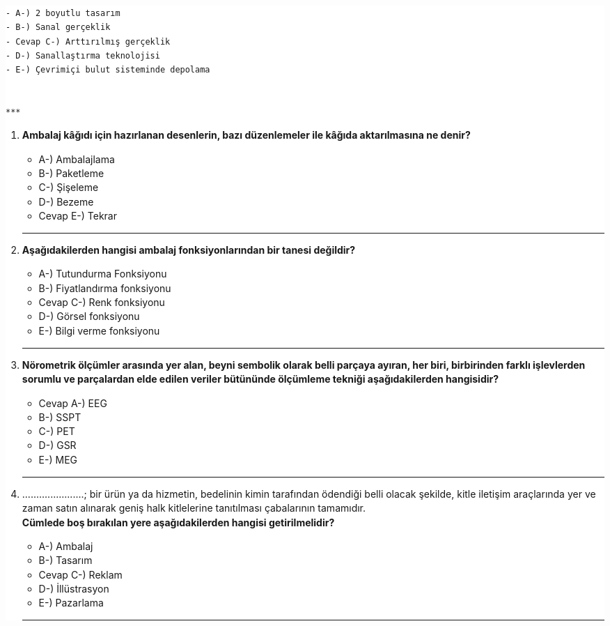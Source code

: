     - A-) 2 boyutlu tasarım
    - B-) Sanal gerçeklik
    - Cevap C-) Arttırılmış gerçeklik
    - D-) Sanallaştırma teknolojisi
    - E-) Çevrimiçi bulut sisteminde depolama


    ***

1.  **Ambalaj kâğıdı için hazırlanan desenlerin, bazı düzenlemeler ile kâğıda aktarılmasına ne denir?**

    - A-) Ambalajlama
    - B-) Paketleme
    - C-) Şişeleme
    - D-) Bezeme
    - Cevap E-) Tekrar


    ***

1.  **Aşağıdakilerden hangisi ambalaj fonksiyonlarından bir tanesi değildir?**

    - A-) Tutundurma Fonksiyonu
    - B-) Fiyatlandırma fonksiyonu
    - Cevap C-) Renk fonksiyonu
    - D-) Görsel fonksiyonu
    - E-) Bilgi verme fonksiyonu


    ***

1.  **Nörometrik ölçümler arasında yer alan, beyni sembolik olarak belli parçaya ayıran, her biri, birbirinden farklı işlevlerden sorumlu ve parçalardan elde edilen veriler bütününde ölçümleme tekniği aşağıdakilerden hangisidir?**

    - Cevap A-) EEG
    - B-) SSPT
    - C-) PET
    - D-) GSR
    - E-) MEG


    ***

1.  ......................; bir ürün ya da hizmetin, bedelinin kimin tarafından ödendiği belli olacak şekilde, kitle iletişim araçlarında yer ve zaman satın alınarak geniş halk kitlelerine tanıtılması çabalarının tamamıdır.\
**Cümlede boş bırakılan yere aşağıdakilerden hangisi getirilmelidir?**

    - A-) Ambalaj
    - B-) Tasarım
    - Cevap C-) Reklam
    - D-) İllüstrasyon
    - E-) Pazarlama


    ***
